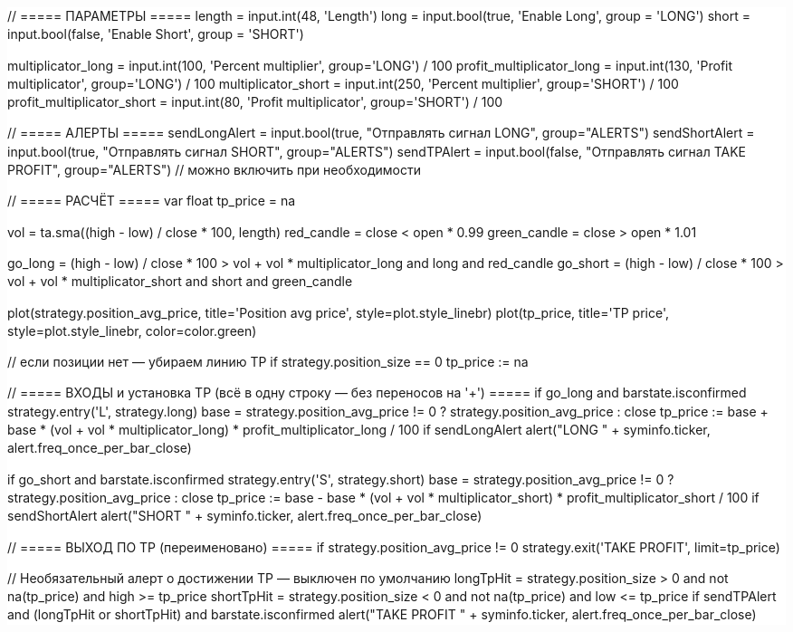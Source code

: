 // ===== ПАРАМЕТРЫ =====
length = input.int(48, 'Length')
long   = input.bool(true,  'Enable Long',  group = 'LONG')
short  = input.bool(false, 'Enable Short', group = 'SHORT')

multiplicator_long           = input.int(100, 'Percent multiplier',       group='LONG')  / 100
profit_multiplicator_long    = input.int(130, 'Profit multiplicator',     group='LONG')  / 100
multiplicator_short          = input.int(250, 'Percent multiplier',       group='SHORT') / 100
profit_multiplicator_short   = input.int(80,  'Profit multiplicator',     group='SHORT') / 100

// ===== АЛЕРТЫ =====
sendLongAlert  = input.bool(true,  "Отправлять сигнал LONG",        group="ALERTS")
sendShortAlert = input.bool(true,  "Отправлять сигнал SHORT",       group="ALERTS")
sendTPAlert    = input.bool(false, "Отправлять сигнал TAKE PROFIT", group="ALERTS") // можно включить при необходимости

// ===== РАСЧЁТ =====
var float tp_price = na

vol           = ta.sma((high - low) / close * 100, length)
red_candle    = close <  open * 0.99
green_candle  = close >  open * 1.01

go_long  = (high - low) / close * 100 > vol + vol * multiplicator_long  and long  and red_candle
go_short = (high - low) / close * 100 > vol + vol * multiplicator_short and short and green_candle

plot(strategy.position_avg_price, title='Position avg price', style=plot.style_linebr)
plot(tp_price,                     title='TP price',           style=plot.style_linebr, color=color.green)

// если позиции нет — убираем линию TP
if strategy.position_size == 0
    tp_price := na

// ===== ВХОДЫ и установка TP (всё в одну строку — без переносов на '+') =====
if go_long and barstate.isconfirmed
    strategy.entry('L', strategy.long)
    base = strategy.position_avg_price != 0 ? strategy.position_avg_price : close
    tp_price := base + base * (vol + vol * multiplicator_long) * profit_multiplicator_long / 100
    if sendLongAlert
        alert("LONG " + syminfo.ticker, alert.freq_once_per_bar_close)

if go_short and barstate.isconfirmed
    strategy.entry('S', strategy.short)
    base = strategy.position_avg_price != 0 ? strategy.position_avg_price : close
    tp_price := base - base * (vol + vol * multiplicator_short) * profit_multiplicator_short / 100
    if sendShortAlert
        alert("SHORT " + syminfo.ticker, alert.freq_once_per_bar_close)

// ===== ВЫХОД ПО TP (переименовано) =====
if strategy.position_avg_price != 0
    strategy.exit('TAKE PROFIT', limit=tp_price)

// Необязательный алерт о достижении TP — выключен по умолчанию
longTpHit  = strategy.position_size > 0 and not na(tp_price) and high >= tp_price
shortTpHit = strategy.position_size < 0 and not na(tp_price) and low  <= tp_price
if sendTPAlert and (longTpHit or shortTpHit) and barstate.isconfirmed
    alert("TAKE PROFIT " + syminfo.ticker, alert.freq_once_per_bar_close)